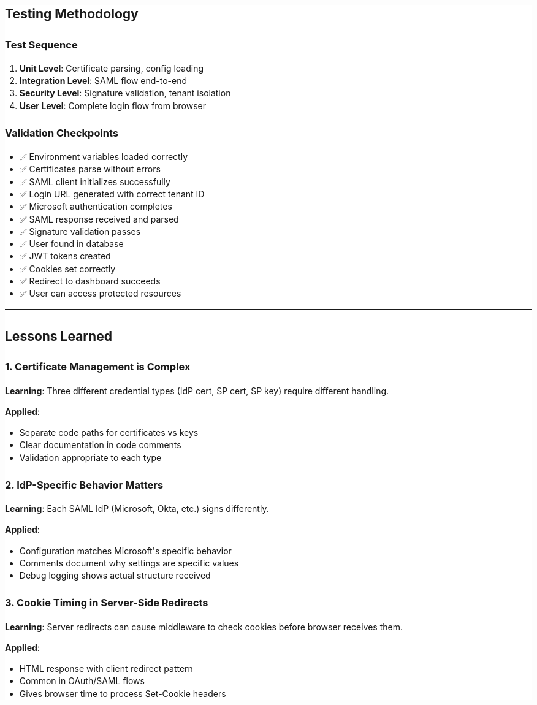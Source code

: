 
## Testing Methodology

### Test Sequence
1. **Unit Level**: Certificate parsing, config loading
2. **Integration Level**: SAML flow end-to-end
3. **Security Level**: Signature validation, tenant isolation
4. **User Level**: Complete login flow from browser

### Validation Checkpoints
- ✅ Environment variables loaded correctly
- ✅ Certificates parse without errors
- ✅ SAML client initializes successfully
- ✅ Login URL generated with correct tenant ID
- ✅ Microsoft authentication completes
- ✅ SAML response received and parsed
- ✅ Signature validation passes
- ✅ User found in database
- ✅ JWT tokens created
- ✅ Cookies set correctly
- ✅ Redirect to dashboard succeeds
- ✅ User can access protected resources

---

## Lessons Learned

### 1. Certificate Management is Complex
**Learning**: Three different credential types (IdP cert, SP cert, SP key) require different handling.

**Applied**:
- Separate code paths for certificates vs keys
- Clear documentation in code comments
- Validation appropriate to each type

### 2. IdP-Specific Behavior Matters
**Learning**: Each SAML IdP (Microsoft, Okta, etc.) signs differently.

**Applied**:
- Configuration matches Microsoft's specific behavior
- Comments document why settings are specific values
- Debug logging shows actual structure received

### 3. Cookie Timing in Server-Side Redirects
**Learning**: Server redirects can cause middleware to check cookies before browser receives them.

**Applied**:
- HTML response with client redirect pattern
- Common in OAuth/SAML flows
- Gives browser time to process Set-Cookie headers
